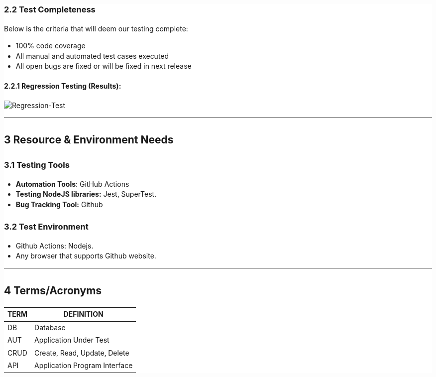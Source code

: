 
### 2.2 Test Completeness

Below is the criteria that will deem our testing complete: 
- 100% code coverage 
- All manual and automated test cases executed 
- All open bugs are fixed or will be fixed in next release 

#### 2.2.1 Regression Testing (Results):
![Regression-Test](./Regression_Testing_v2.png) 


---


## 3 Resource & Environment Needs
### 3.1 Testing Tools
- **Automation Tools**: GitHub Actions
- **Testing NodeJS libraries:** Jest, SuperTest.
- **Bug Tracking Tool:** Github
  
### 3.2 Test Environment

- Github Actions: Nodejs.
- Any browser that supports Github website.

---

## 4 Terms/Acronyms  

|**TERM** |**DEFINITION** |
| - | - |
| DB | Database|
| AUT | Application Under Test|
| CRUD | Create, Read, Update, Delete |
| API | Application Program Interface|
